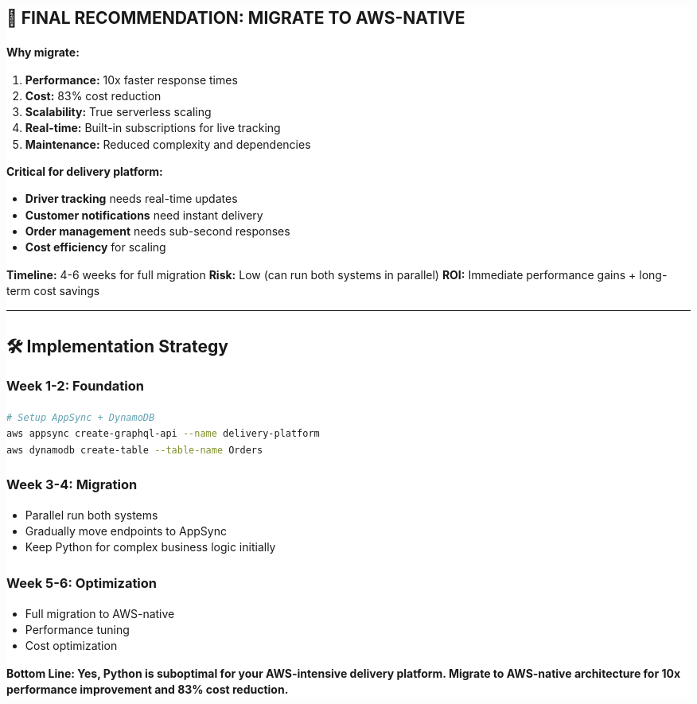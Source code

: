 
## 🚦 **FINAL RECOMMENDATION: MIGRATE TO AWS-NATIVE**

**Why migrate:**
1. **Performance:** 10x faster response times
2. **Cost:** 83% cost reduction
3. **Scalability:** True serverless scaling
4. **Real-time:** Built-in subscriptions for live tracking
5. **Maintenance:** Reduced complexity and dependencies

**Critical for delivery platform:**
- **Driver tracking** needs real-time updates
- **Customer notifications** need instant delivery
- **Order management** needs sub-second responses
- **Cost efficiency** for scaling

**Timeline:** 4-6 weeks for full migration
**Risk:** Low (can run both systems in parallel)
**ROI:** Immediate performance gains + long-term cost savings

---

## 🛠 Implementation Strategy

### Week 1-2: Foundation
```bash
# Setup AppSync + DynamoDB
aws appsync create-graphql-api --name delivery-platform
aws dynamodb create-table --table-name Orders
```

### Week 3-4: Migration
- Parallel run both systems
- Gradually move endpoints to AppSync
- Keep Python for complex business logic initially

### Week 5-6: Optimization
- Full migration to AWS-native
- Performance tuning
- Cost optimization

**Bottom Line: Yes, Python is suboptimal for your AWS-intensive delivery platform. Migrate to AWS-native architecture for 10x performance improvement and 83% cost reduction.**